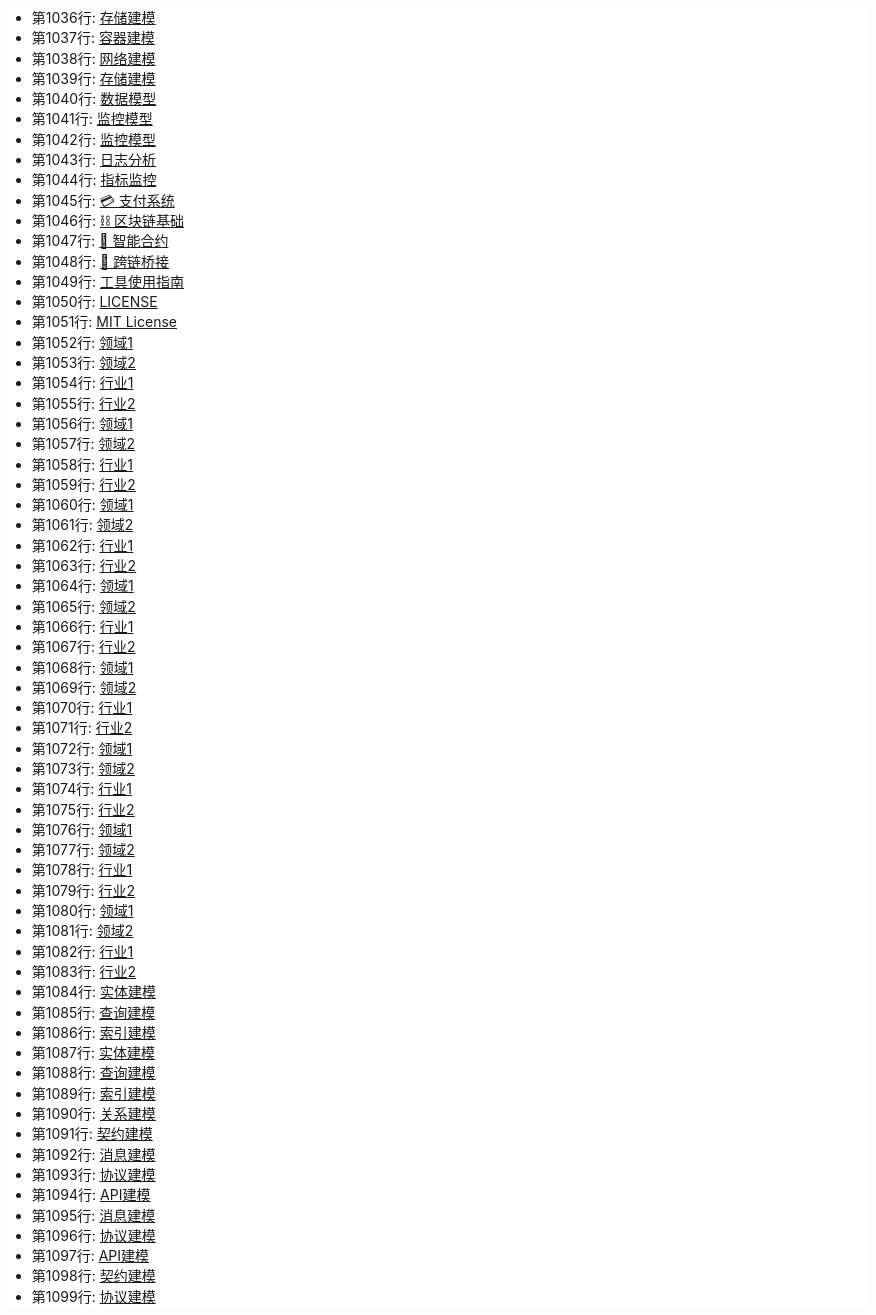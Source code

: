 - 第1036行: [存储建模](storage/theory.md)
- 第1037行: [容器建模](container/theory.md)
- 第1038行: [网络建模](network/theory.md)
- 第1039行: [存储建模](storage/theory.md)
- 第1040行: [数据模型](../../formal-model/data-model/theory.md)
- 第1041行: [监控模型](../../formal-model/monitoring-model/theory.md)
- 第1042行: [监控模型](../../formal-model/monitoring-model/theory.md)
- 第1043行: [日志分析](../../formal-model/monitoring-model/logs/analysis/theory.md)
- 第1044行: [指标监控](../../formal-model/monitoring-model/metrics/theory.md)
- 第1045行: [💳 支付系统](industry-model/finance-architecture/payment-systems/)
- 第1046行: [⛓️ 区块链基础](industry-model/web3-architecture/blockchain-foundation/)
- 第1047行: [🤝 智能合约](industry-model/web3-architecture/smart-contracts/)
- 第1048行: [🌉 跨链桥接](industry-model/web3-architecture/cross-chain-bridging/)
- 第1049行: [工具使用指南](scripts/README.md)
- 第1050行: [LICENSE](LICENSE)
- 第1051行: [MIT License](LICENSE)
- 第1052行: [领域1](../domain1/theory.md)
- 第1053行: [领域2](../domain2/theory.md)
- 第1054行: [行业1](../../industry-model/industry1/)
- 第1055行: [行业2](../../industry-model/industry2/)
- 第1056行: [领域1](../domain1/theory.md)
- 第1057行: [领域2](../domain2/theory.md)
- 第1058行: [行业1](../../industry-model/industry1/)
- 第1059行: [行业2](../../industry-model/industry2/)
- 第1060行: [领域1](../domain1/theory.md)
- 第1061行: [领域2](../domain2/theory.md)
- 第1062行: [行业1](../../industry-model/industry1/)
- 第1063行: [行业2](../../industry-model/industry2/)
- 第1064行: [领域1](../domain1/theory.md)
- 第1065行: [领域2](../domain2/theory.md)
- 第1066行: [行业1](../../industry-model/industry1/)
- 第1067行: [行业2](../../industry-model/industry2/)
- 第1068行: [领域1](../domain1/theory.md)
- 第1069行: [领域2](../domain2/theory.md)
- 第1070行: [行业1](../../industry-model/industry1/)
- 第1071行: [行业2](../../industry-model/industry2/)
- 第1072行: [领域1](../domain1/theory.md)
- 第1073行: [领域2](../domain2/theory.md)
- 第1074行: [行业1](../../industry-model/industry1/)
- 第1075行: [行业2](../../industry-model/industry2/)
- 第1076行: [领域1](../domain1/theory.md)
- 第1077行: [领域2](../domain2/theory.md)
- 第1078行: [行业1](../../industry-model/industry1/)
- 第1079行: [行业2](../../industry-model/industry2/)
- 第1080行: [领域1](../domain1/theory.md)
- 第1081行: [领域2](../domain2/theory.md)
- 第1082行: [行业1](../../industry-model/industry1/)
- 第1083行: [行业2](../../industry-model/industry2/)
- 第1084行: [实体建模](entity/theory.md)
- 第1085行: [查询建模](query/theory.md)
- 第1086行: [索引建模](index/theory.md)
- 第1087行: [实体建模](entity/theory.md)
- 第1088行: [查询建模](query/theory.md)
- 第1089行: [索引建模](index/theory.md)
- 第1090行: [关系建模](../relationship/theory.md)
- 第1091行: [契约建模](contract/theory.md)
- 第1092行: [消息建模](message/theory.md)
- 第1093行: [协议建模](protocol/theory.md)
- 第1094行: [API建模](api/theory.md)
- 第1095行: [消息建模](message/theory.md)
- 第1096行: [协议建模](protocol/theory.md)
- 第1097行: [API建模](api/theory.md)
- 第1098行: [契约建模](contract/theory.md)
- 第1099行: [协议建模](protocol/theory.md)